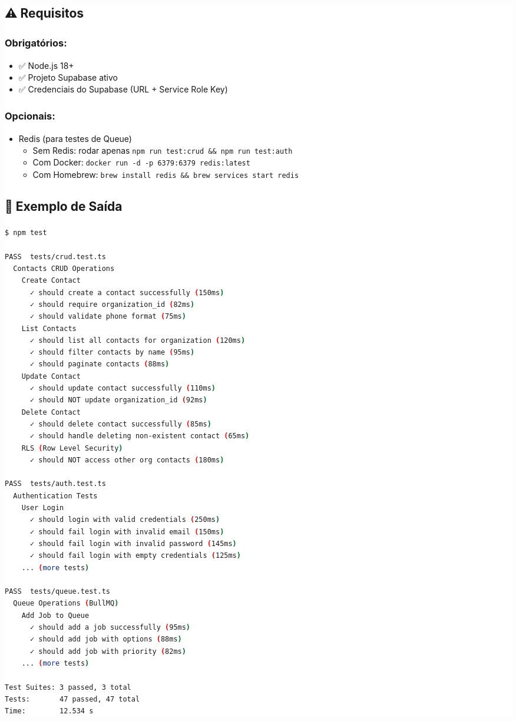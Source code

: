 ## ⚠️ Requisitos

### Obrigatórios:
- ✅ Node.js 18+
- ✅ Projeto Supabase ativo
- ✅ Credenciais do Supabase (URL + Service Role Key)

### Opcionais:
- Redis (para testes de Queue)
  - Sem Redis: rodar apenas `npm run test:crud && npm run test:auth`
  - Com Docker: `docker run -d -p 6379:6379 redis:latest`
  - Com Homebrew: `brew install redis && brew services start redis`

## 🧪 Exemplo de Saída

```bash
$ npm test

PASS  tests/crud.test.ts
  Contacts CRUD Operations
    Create Contact
      ✓ should create a contact successfully (150ms)
      ✓ should require organization_id (82ms)
      ✓ should validate phone format (75ms)
    List Contacts
      ✓ should list all contacts for organization (120ms)
      ✓ should filter contacts by name (95ms)
      ✓ should paginate contacts (88ms)
    Update Contact
      ✓ should update contact successfully (110ms)
      ✓ should NOT update organization_id (92ms)
    Delete Contact
      ✓ should delete contact successfully (85ms)
      ✓ should handle deleting non-existent contact (65ms)
    RLS (Row Level Security)
      ✓ should NOT access other org contacts (180ms)

PASS  tests/auth.test.ts
  Authentication Tests
    User Login
      ✓ should login with valid credentials (250ms)
      ✓ should fail login with invalid email (150ms)
      ✓ should fail login with invalid password (145ms)
      ✓ should fail login with empty credentials (125ms)
    ... (more tests)

PASS  tests/queue.test.ts
  Queue Operations (BullMQ)
    Add Job to Queue
      ✓ should add a job successfully (95ms)
      ✓ should add job with options (88ms)
      ✓ should add job with priority (82ms)
    ... (more tests)

Test Suites: 3 passed, 3 total
Tests:       47 passed, 47 total
Time:        12.534 s
```
